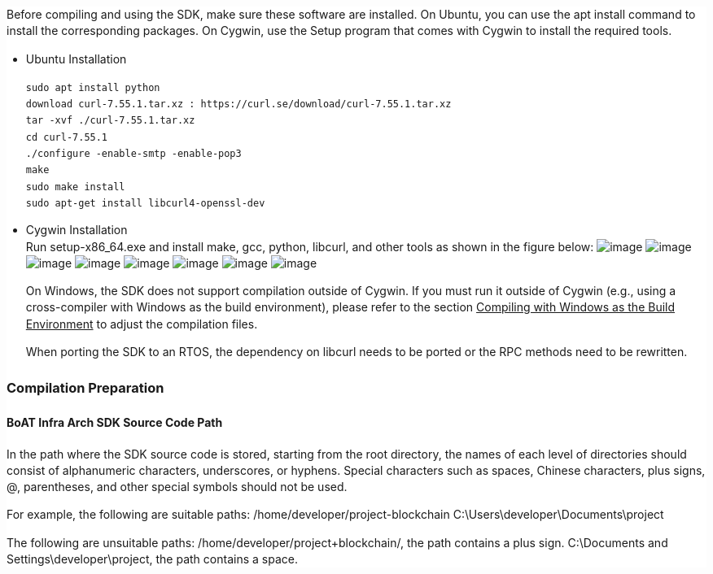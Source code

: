 Before compiling and using the SDK, make sure these software are installed. On Ubuntu, you can use the apt install command to install the corresponding packages. On Cygwin, use the Setup program that comes with Cygwin to install the required tools.

- Ubuntu Installation
   ````
   sudo apt install python
   download curl-7.55.1.tar.xz : https://curl.se/download/curl-7.55.1.tar.xz
   tar -xvf ./curl-7.55.1.tar.xz 
   cd curl-7.55.1
   ./configure -enable-smtp -enable-pop3
   make
   sudo make install
   sudo apt-get install libcurl4-openssl-dev
   ````  
- Cygwin Installation  
  Run setup-x86_64.exe and install make, gcc, python, libcurl, and other tools as shown in the figure below:
   ![image](https://user-images.githubusercontent.com/81662688/130744353-3e6ad68c-7945-44e6-93ac-c8a468e8e0aa.png)
   ![image](https://user-images.githubusercontent.com/81662688/130744453-08a1dff2-08d8-46d8-9732-de814b077ba7.png)
   ![image](https://user-images.githubusercontent.com/81662688/130744464-409165ad-a743-401c-8ed2-68060cd4d9e1.png)
   ![image](https://user-images.githubusercontent.com/81662688/130744485-e3d5a4ed-bd9a-4a44-b9fa-81066fe2165b.png)
   ![image](https://user-images.githubusercontent.com/81662688/130744499-06029343-9f65-4f33-a094-01de4c8ae25e.png)
   ![image](https://user-images.githubusercontent.com/81662688/130744525-e4614f6a-6f33-4dae-9d6c-2d0b5bb994ec.png)
   ![image](https://user-images.githubusercontent.com/81662688/130744541-7645fe99-9c21-44e0-a3cc-fe84b102d0cf.png)
   ![image](https://user-images.githubusercontent.com/81662688/130744556-163fb5e4-0260-42d8-b8c1-4c78052bd7d1.png)
   

  On Windows, the SDK does not support compilation outside of Cygwin. If you must run it outside of Cygwin (e.g., using a cross-compiler with Windows as the build environment), please refer to the section [Compiling with Windows as the Build Environment](#compiling-with-windows-as-the-build-environment) to adjust the compilation files.

  When porting the SDK to an RTOS, the dependency on libcurl needs to be ported or the RPC methods need to be rewritten.

### Compilation Preparation
#### BoAT Infra Arch SDK Source Code Path
In the path where the SDK source code is stored, starting from the root directory, the names of each level of directories should consist of alphanumeric characters, underscores, or hyphens. Special characters such as spaces, Chinese characters, plus signs, @, parentheses, and other special symbols should not be used.

For example, the following are suitable paths:
/home/developer/project-blockchain
C:\Users\developer\Documents\project

The following are unsuitable paths:
/home/developer/project+blockchain/, the path contains a plus sign.
C:\Documents and Settings\developer\project, the path contains a space.

